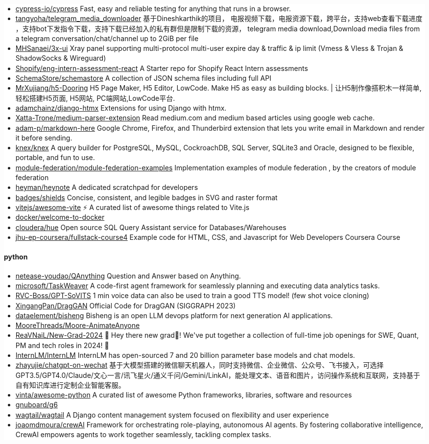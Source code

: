 * [cypress-io/cypress](https://github.com/cypress-io/cypress) Fast, easy and reliable testing for anything that runs in a browser.
* [tangyoha/telegram_media_downloader](https://github.com/tangyoha/telegram_media_downloader) 基于Dineshkarthik的项目， 电报视频下载，电报资源下载，跨平台，支持web查看下载进度 ，支持bot下发指令下载，支持下载已经加入的私有群但是限制下载的资源， telegram media download,Download media files from a telegram conversation/chat/channel up to 2GiB per file
* [MHSanaei/3x-ui](https://github.com/MHSanaei/3x-ui) Xray panel supporting multi-protocol multi-user expire day & traffic & ip limit (Vmess & Vless & Trojan & ShadowSocks & Wireguard)
* [Shopify/eng-intern-assessment-react](https://github.com/Shopify/eng-intern-assessment-react) A Starter repo for Shopify React Intern assessments
* [SchemaStore/schemastore](https://github.com/SchemaStore/schemastore) A collection of JSON schema files including full API
* [MrXujiang/h5-Dooring](https://github.com/MrXujiang/h5-Dooring) H5 Page Maker, H5 Editor, LowCode. Make H5 as easy as building blocks. | 让H5制作像搭积木一样简单, 轻松搭建H5页面, H5网站, PC端网站,LowCode平台.
* [adamchainz/django-htmx](https://github.com/adamchainz/django-htmx) Extensions for using Django with htmx.
* [Xatta-Trone/medium-parser-extension](https://github.com/Xatta-Trone/medium-parser-extension) Read medium.com and medium based articles using google web cache.
* [adam-p/markdown-here](https://github.com/adam-p/markdown-here) Google Chrome, Firefox, and Thunderbird extension that lets you write email in Markdown and render it before sending.
* [knex/knex](https://github.com/knex/knex) A query builder for PostgreSQL, MySQL, CockroachDB, SQL Server, SQLite3 and Oracle, designed to be flexible, portable, and fun to use.
* [module-federation/module-federation-examples](https://github.com/module-federation/module-federation-examples) Implementation examples of module federation , by the creators of module federation
* [heyman/heynote](https://github.com/heyman/heynote) A dedicated scratchpad for developers
* [badges/shields](https://github.com/badges/shields) Concise, consistent, and legible badges in SVG and raster format
* [vitejs/awesome-vite](https://github.com/vitejs/awesome-vite) ⚡️ A curated list of awesome things related to Vite.js
* [docker/welcome-to-docker](https://github.com/docker/welcome-to-docker)
* [cloudera/hue](https://github.com/cloudera/hue) Open source SQL Query Assistant service for Databases/Warehouses
* [jhu-ep-coursera/fullstack-course4](https://github.com/jhu-ep-coursera/fullstack-course4) Example code for HTML, CSS, and Javascript for Web Developers Coursera Course

#### python
* [netease-youdao/QAnything](https://github.com/netease-youdao/QAnything) Question and Answer based on Anything.
* [microsoft/TaskWeaver](https://github.com/microsoft/TaskWeaver) A code-first agent framework for seamlessly planning and executing data analytics tasks.
* [RVC-Boss/GPT-SoVITS](https://github.com/RVC-Boss/GPT-SoVITS) 1 min voice data can also be used to train a good TTS model! (few shot voice cloning)
* [XingangPan/DragGAN](https://github.com/XingangPan/DragGAN) Official Code for DragGAN (SIGGRAPH 2023)
* [dataelement/bisheng](https://github.com/dataelement/bisheng) Bisheng is an open LLM devops platform for next generation AI applications.
* [MooreThreads/Moore-AnimateAnyone](https://github.com/MooreThreads/Moore-AnimateAnyone)
* [ReaVNaiL/New-Grad-2024](https://github.com/ReaVNaiL/New-Grad-2024) 👋 Hey there new grad🎉! We've put together a collection of full-time job openings for SWE, Quant, PM and tech roles in 2024! 🚀
* [InternLM/InternLM](https://github.com/InternLM/InternLM) InternLM has open-sourced 7 and 20 billion parameter base models and chat models.
* [zhayujie/chatgpt-on-wechat](https://github.com/zhayujie/chatgpt-on-wechat) 基于大模型搭建的微信聊天机器人，同时支持微信、企业微信、公众号、飞书接入，可选择GPT3.5/GPT4.0/Claude/文心一言/讯飞星火/通义千问/Gemini/LinkAI，能处理文本、语音和图片，访问操作系统和互联网，支持基于自有知识库进行定制企业智能客服。
* [vinta/awesome-python](https://github.com/vinta/awesome-python) A curated list of awesome Python frameworks, libraries, software and resources
* [gnuboard/g6](https://github.com/gnuboard/g6)
* [wagtail/wagtail](https://github.com/wagtail/wagtail) A Django content management system focused on flexibility and user experience
* [joaomdmoura/crewAI](https://github.com/joaomdmoura/crewAI) Framework for orchestrating role-playing, autonomous AI agents. By fostering collaborative intelligence, CrewAI empowers agents to work together seamlessly, tackling complex tasks.